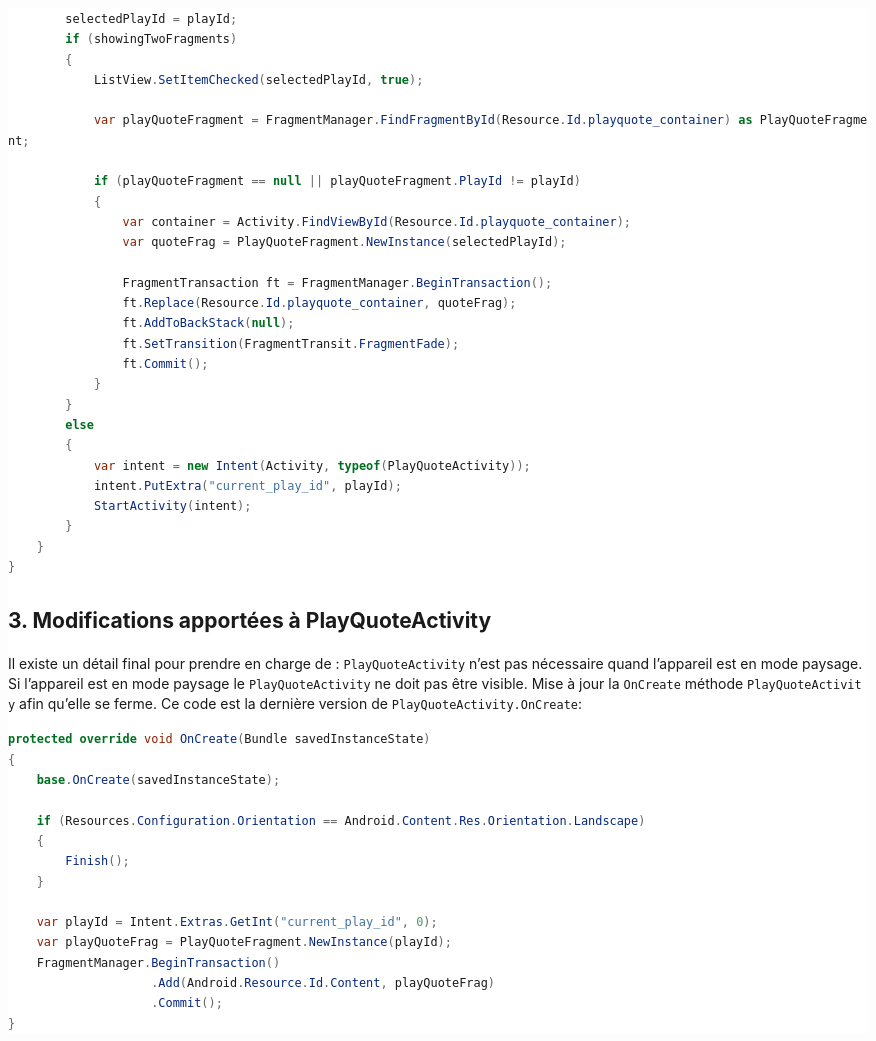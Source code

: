 ```csharp
        selectedPlayId = playId;
        if (showingTwoFragments)
        {
            ListView.SetItemChecked(selectedPlayId, true);

            var playQuoteFragment = FragmentManager.FindFragmentById(Resource.Id.playquote_container) as PlayQuoteFragment;

            if (playQuoteFragment == null || playQuoteFragment.PlayId != playId)
            {
                var container = Activity.FindViewById(Resource.Id.playquote_container);
                var quoteFrag = PlayQuoteFragment.NewInstance(selectedPlayId);

                FragmentTransaction ft = FragmentManager.BeginTransaction();
                ft.Replace(Resource.Id.playquote_container, quoteFrag);
                ft.AddToBackStack(null);
                ft.SetTransition(FragmentTransit.FragmentFade);
                ft.Commit();
            }
        }
        else
        {
            var intent = new Intent(Activity, typeof(PlayQuoteActivity));
            intent.PutExtra("current_play_id", playId);
            StartActivity(intent);
        }
    }
}
```

## <a name="3-changes-to-playquoteactivity"></a>3. Modifications apportées à PlayQuoteActivity

Il existe un détail final pour prendre en charge de : `PlayQuoteActivity` n’est pas nécessaire quand l’appareil est en mode paysage. Si l’appareil est en mode paysage le `PlayQuoteActivity` ne doit pas être visible. Mise à jour la `OnCreate` méthode `PlayQuoteActivity` afin qu’elle se ferme. Ce code est la dernière version de `PlayQuoteActivity.OnCreate`:

```csharp
protected override void OnCreate(Bundle savedInstanceState)
{
    base.OnCreate(savedInstanceState);

    if (Resources.Configuration.Orientation == Android.Content.Res.Orientation.Landscape)
    {
        Finish();
    }

    var playId = Intent.Extras.GetInt("current_play_id", 0);
    var playQuoteFrag = PlayQuoteFragment.NewInstance(playId);
    FragmentManager.BeginTransaction()
                    .Add(Android.Resource.Id.Content, playQuoteFrag)
                    .Commit();
}
```
